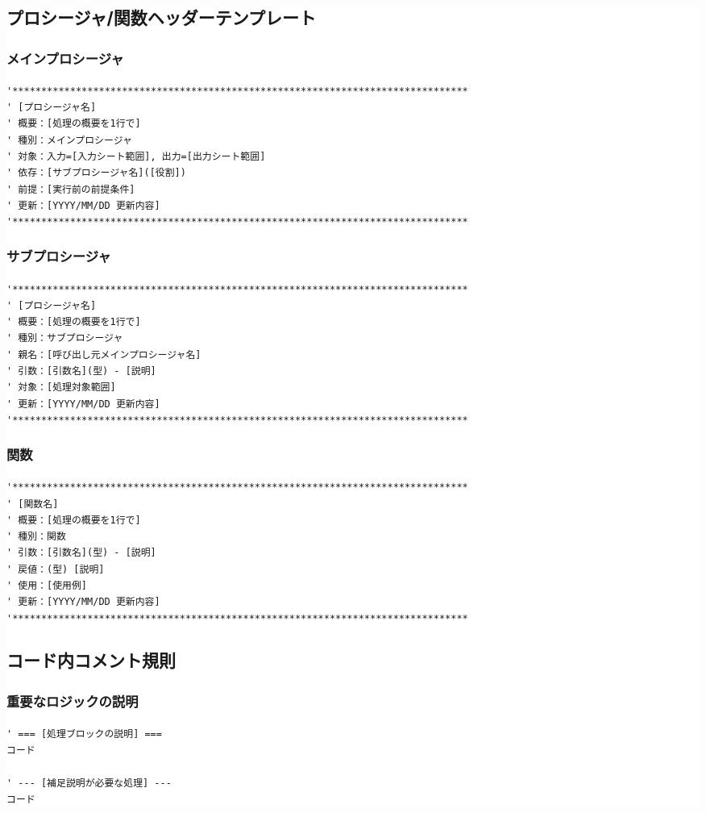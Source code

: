 ## プロシージャ/関数ヘッダーテンプレート

### メインプロシージャ

```vba
'*******************************************************************************
' [プロシージャ名]
' 概要：[処理の概要を1行で]
' 種別：メインプロシージャ
' 対象：入力=[入力シート範囲], 出力=[出力シート範囲]
' 依存：[サブプロシージャ名]([役割])
' 前提：[実行前の前提条件]
' 更新：[YYYY/MM/DD 更新内容]
'*******************************************************************************
```

### サブプロシージャ

```vba
'*******************************************************************************
' [プロシージャ名]
' 概要：[処理の概要を1行で]
' 種別：サブプロシージャ
' 親名：[呼び出し元メインプロシージャ名]
' 引数：[引数名](型) - [説明]
' 対象：[処理対象範囲]
' 更新：[YYYY/MM/DD 更新内容]
'*******************************************************************************
```

### 関数

```vba
'*******************************************************************************
' [関数名]
' 概要：[処理の概要を1行で]
' 種別：関数
' 引数：[引数名](型) - [説明]
' 戻値：(型) [説明]
' 使用：[使用例]
' 更新：[YYYY/MM/DD 更新内容]
'*******************************************************************************
```

## コード内コメント規則

### 重要なロジックの説明

```vba
' === [処理ブロックの説明] ===
コード

' --- [補足説明が必要な処理] ---
コード
```
